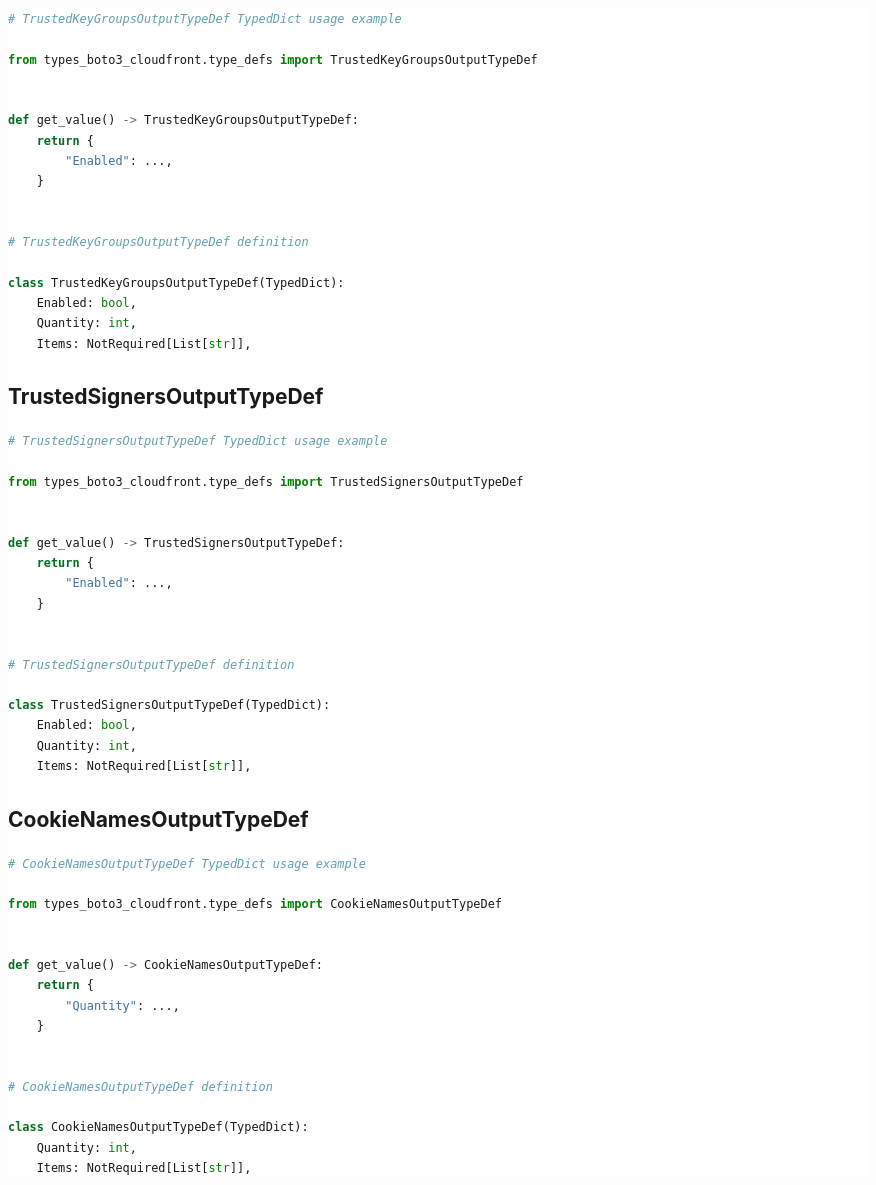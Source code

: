 ```python
# TrustedKeyGroupsOutputTypeDef TypedDict usage example

from types_boto3_cloudfront.type_defs import TrustedKeyGroupsOutputTypeDef


def get_value() -> TrustedKeyGroupsOutputTypeDef:
    return {
        "Enabled": ...,
    }


# TrustedKeyGroupsOutputTypeDef definition

class TrustedKeyGroupsOutputTypeDef(TypedDict):
    Enabled: bool,
    Quantity: int,
    Items: NotRequired[List[str]],
```


## TrustedSignersOutputTypeDef

```python
# TrustedSignersOutputTypeDef TypedDict usage example

from types_boto3_cloudfront.type_defs import TrustedSignersOutputTypeDef


def get_value() -> TrustedSignersOutputTypeDef:
    return {
        "Enabled": ...,
    }


# TrustedSignersOutputTypeDef definition

class TrustedSignersOutputTypeDef(TypedDict):
    Enabled: bool,
    Quantity: int,
    Items: NotRequired[List[str]],
```


## CookieNamesOutputTypeDef

```python
# CookieNamesOutputTypeDef TypedDict usage example

from types_boto3_cloudfront.type_defs import CookieNamesOutputTypeDef


def get_value() -> CookieNamesOutputTypeDef:
    return {
        "Quantity": ...,
    }


# CookieNamesOutputTypeDef definition

class CookieNamesOutputTypeDef(TypedDict):
    Quantity: int,
    Items: NotRequired[List[str]],
```
